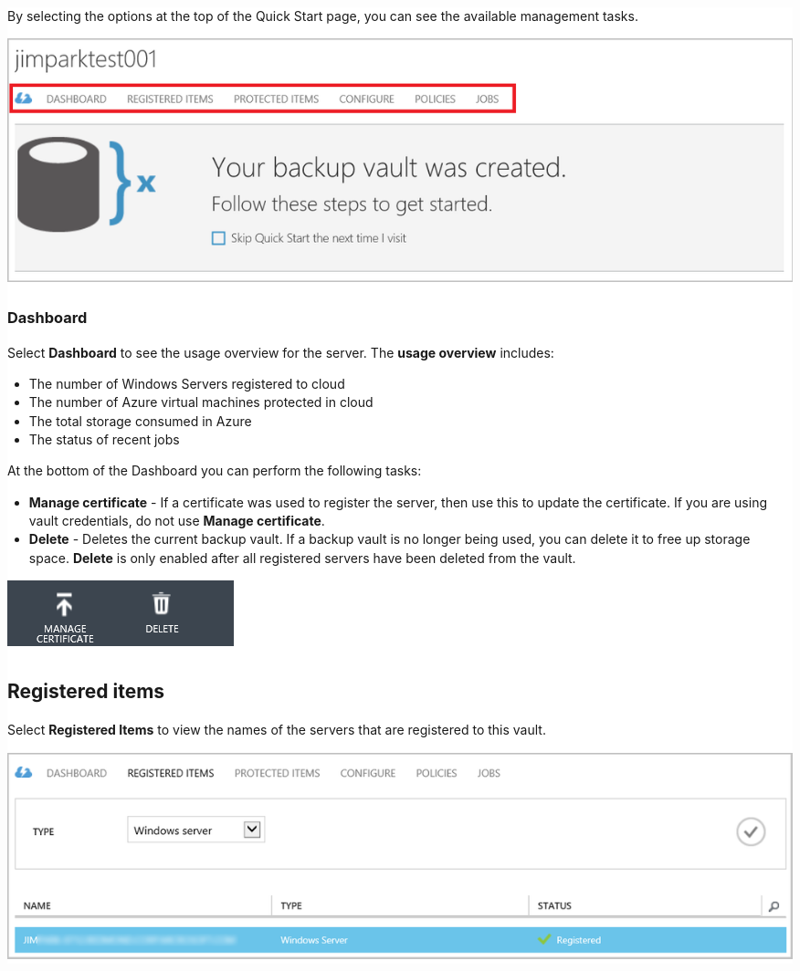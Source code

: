By selecting the options at the top of the Quick Start page, you can see the available management tasks.

![Manage tabs](./media/backup-azure-manage-windows-server-classic/qs-page.png)

### Dashboard
Select **Dashboard** to see the usage overview for the server. The **usage overview** includes:

- The number of Windows Servers registered to cloud
- The number of Azure virtual machines protected in cloud
- The total storage consumed in Azure
- The status of recent jobs

At the bottom of the Dashboard you can perform the following tasks:

- **Manage certificate** - If a certificate was used to register the server, then use this to update the certificate. If you are using vault credentials, do not use **Manage certificate**.
- **Delete** - Deletes the current backup vault. If a backup vault is no longer being used, you can delete it to free up storage space. **Delete** is only enabled after all registered servers have been deleted from the vault.

![Backup dashboard tasks](./media/backup-azure-manage-windows-server-classic/dashboard-tasks.png)

## Registered items
Select **Registered Items** to view the names of the servers that are registered to this vault.

![Registered items](./media/backup-azure-manage-windows-server-classic/registered-items.png)
